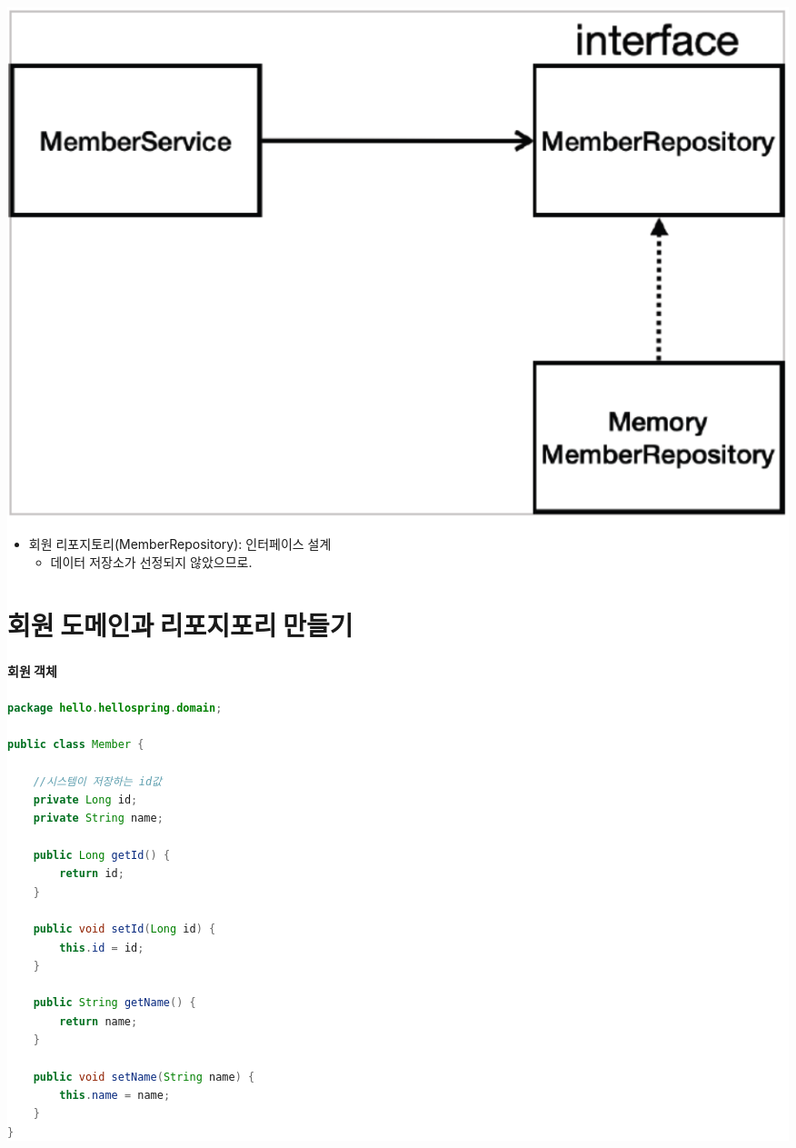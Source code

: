 ![alt text](\public\img\classTree.png)

- 회원 리포지토리(MemberRepository): 인터페이스 설계
  - 데이터 저장소가 선정되지 않았으므로.

# 회원 도메인과 리포지포리 만들기

#### 회원 객체

```java
package hello.hellospring.domain;

public class Member {

    //시스템이 저장하는 id값
    private Long id;
    private String name;

    public Long getId() {
        return id;
    }

    public void setId(Long id) {
        this.id = id;
    }

    public String getName() {
        return name;
    }

    public void setName(String name) {
        this.name = name;
    }
}
```
